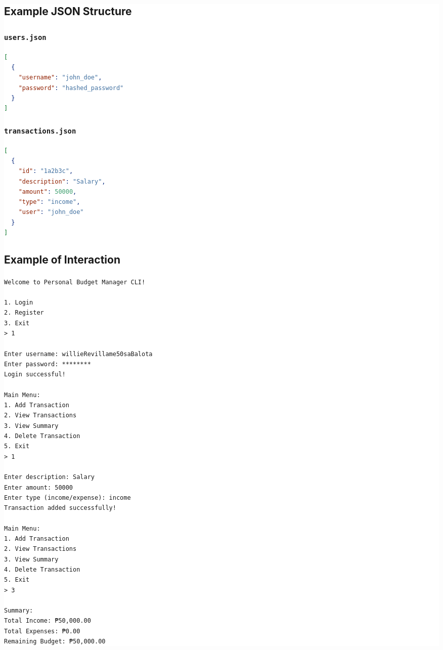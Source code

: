 
## **Example JSON Structure**
### `users.json`
```json
[
  {
    "username": "john_doe",
    "password": "hashed_password"
  }
]
```

### `transactions.json`
```json
[
  {
    "id": "1a2b3c",
    "description": "Salary",
    "amount": 50000,
    "type": "income",
    "user": "john_doe"
  }
]
```
## **Example of Interaction**
```
Welcome to Personal Budget Manager CLI!

1. Login
2. Register
3. Exit
> 1

Enter username: willieRevillame50saBalota
Enter password: ********
Login successful!

Main Menu:
1. Add Transaction
2. View Transactions
3. View Summary
4. Delete Transaction
5. Exit
> 1

Enter description: Salary
Enter amount: 50000
Enter type (income/expense): income
Transaction added successfully!

Main Menu:
1. Add Transaction
2. View Transactions
3. View Summary
4. Delete Transaction
5. Exit
> 3

Summary:
Total Income: ₱50,000.00
Total Expenses: ₱0.00
Remaining Budget: ₱50,000.00
```